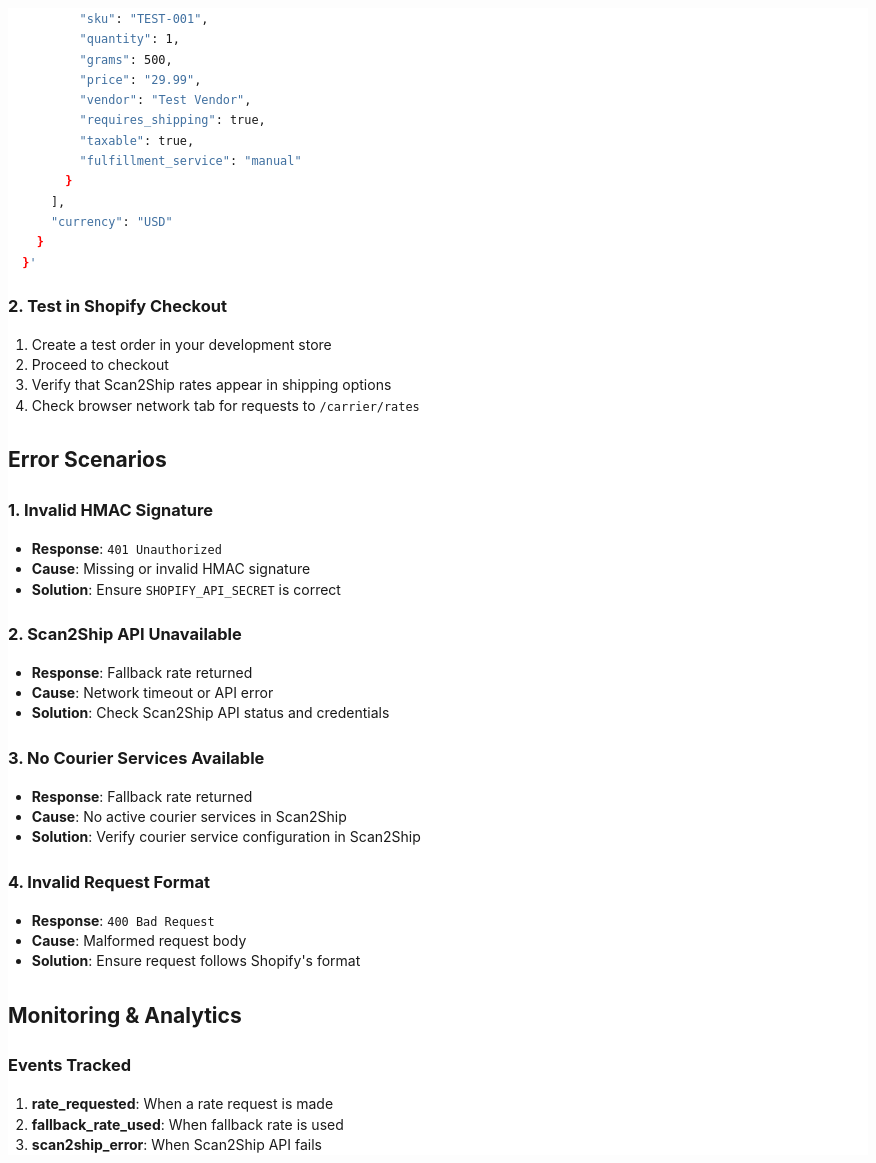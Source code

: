 ```bash
          "sku": "TEST-001",
          "quantity": 1,
          "grams": 500,
          "price": "29.99",
          "vendor": "Test Vendor",
          "requires_shipping": true,
          "taxable": true,
          "fulfillment_service": "manual"
        }
      ],
      "currency": "USD"
    }
  }'
```

### 2. Test in Shopify Checkout
1. Create a test order in your development store
2. Proceed to checkout
3. Verify that Scan2Ship rates appear in shipping options
4. Check browser network tab for requests to `/carrier/rates`

## Error Scenarios

### 1. Invalid HMAC Signature
- **Response**: `401 Unauthorized`
- **Cause**: Missing or invalid HMAC signature
- **Solution**: Ensure `SHOPIFY_API_SECRET` is correct

### 2. Scan2Ship API Unavailable
- **Response**: Fallback rate returned
- **Cause**: Network timeout or API error
- **Solution**: Check Scan2Ship API status and credentials

### 3. No Courier Services Available
- **Response**: Fallback rate returned
- **Cause**: No active courier services in Scan2Ship
- **Solution**: Verify courier service configuration in Scan2Ship

### 4. Invalid Request Format
- **Response**: `400 Bad Request`
- **Cause**: Malformed request body
- **Solution**: Ensure request follows Shopify's format

## Monitoring & Analytics

### Events Tracked
1. **rate_requested**: When a rate request is made
2. **fallback_rate_used**: When fallback rate is used
3. **scan2ship_error**: When Scan2Ship API fails

